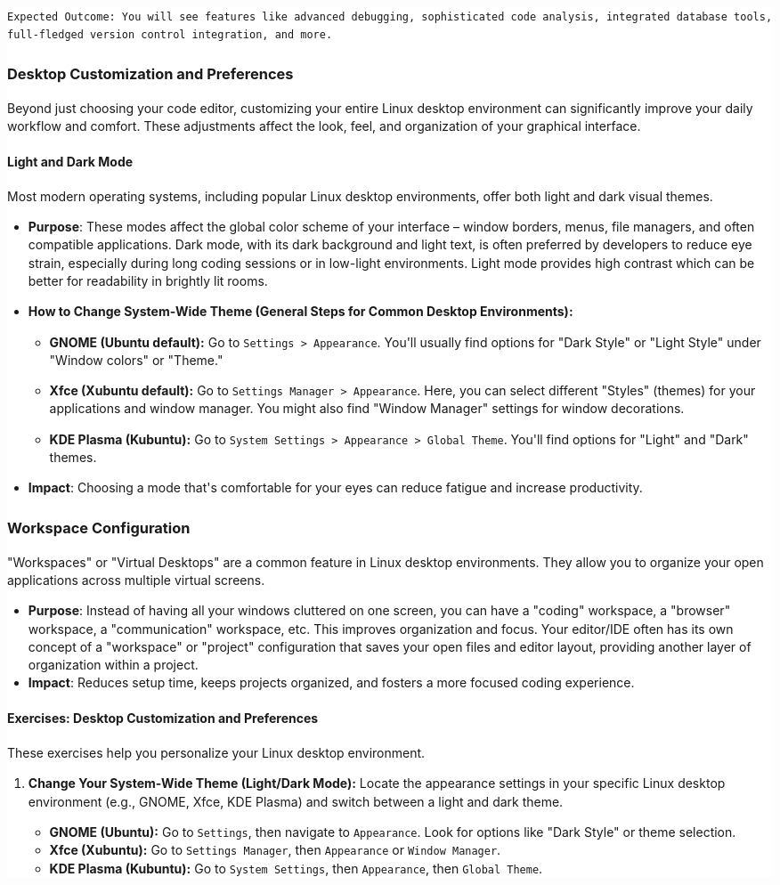     Expected Outcome: You will see features like advanced debugging, sophisticated code analysis, integrated database tools, full-fledged version control integration, and more.

### Desktop Customization and Preferences

Beyond just choosing your code editor, customizing your entire Linux desktop environment can significantly improve your daily workflow and comfort. These adjustments affect the look, feel, and organization of your graphical interface.

#### Light and Dark Mode

Most modern operating systems, including popular Linux desktop environments, offer both light and dark visual themes.
* **Purpose**: These modes affect the global color scheme of your interface – window borders, menus, file managers, and often compatible applications. Dark mode, with its dark background and light text, is often preferred by developers to reduce eye strain, especially during long coding sessions or in low-light environments. Light mode provides high contrast which can be better for readability in brightly lit rooms.
* **How to Change System-Wide Theme (General Steps for Common Desktop Environments):**
    * **GNOME (Ubuntu default):** Go to `Settings > Appearance`. You'll usually find options for "Dark Style" or "Light Style" under "Window colors" or "Theme."
     
    * **Xfce (Xubuntu default):** Go to `Settings Manager > Appearance`. Here, you can select different "Styles" (themes) for your applications and window manager. You might also find "Window Manager" settings for window decorations.
     
    * **KDE Plasma (Kubuntu):** Go to `System Settings > Appearance > Global Theme`. You'll find options for "Light" and "Dark" themes.

* **Impact**: Choosing a mode that's comfortable for your eyes can reduce fatigue and increase productivity.

### Workspace Configuration

"Workspaces" or "Virtual Desktops" are a common feature in Linux desktop environments. They allow you to organize your open applications across multiple virtual screens.

* **Purpose**: Instead of having all your windows cluttered on one screen, you can have a "coding" workspace, a "browser" workspace, a "communication" workspace, etc. This improves organization and focus. Your editor/IDE often has its own concept of a "workspace" or "project" configuration that saves your open files and editor layout, providing another layer of organization within a project.
* **Impact**: Reduces setup time, keeps projects organized, and fosters a more focused coding experience.

#### Exercises: Desktop Customization and Preferences

These exercises help you personalize your Linux desktop environment.

1.  **Change Your System-Wide Theme (Light/Dark Mode):**
    Locate the appearance settings in your specific Linux desktop environment (e.g., GNOME, Xfce, KDE Plasma) and switch between a light and dark theme.

    * **GNOME (Ubuntu):** Go to `Settings`, then navigate to `Appearance`. Look for options like "Dark Style" or theme selection.
    * **Xfce (Xubuntu):** Go to `Settings Manager`, then `Appearance` or `Window Manager`.
    * **KDE Plasma (Kubuntu):** Go to `System Settings`, then `Appearance`, then `Global Theme`.
